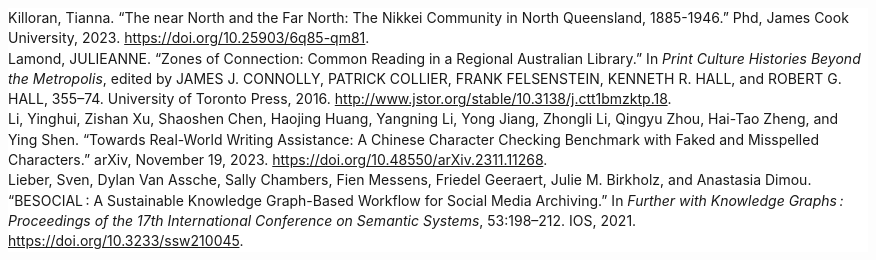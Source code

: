   <span class="Z3988" title="url_ver=Z39.88-2004&amp;ctx_ver=Z39.88-2004&amp;rfr_id=info%3Asid%2Fzotero.org%3A2&amp;rft_id=info%3Adoi%2F10.1080%2F1031461X.2023.2267586&amp;rft_val_fmt=info%3Aofi%2Ffmt%3Akev%3Amtx%3Ajournal&amp;rft.genre=article&amp;rft.atitle=Digital%20History&amp;rft.jtitle=Australian%20Historical%20Studies&amp;rft.volume=55&amp;rft.issue=1&amp;rft.aufirst=Mike&amp;rft.aulast=Jones&amp;rft.au=Mike%20Jones&amp;rft.au=Alana%20Piper&amp;rft.date=2024-01-02&amp;rft.pages=178-203&amp;rft.spage=178&amp;rft.epage=203&amp;rft.issn=1031-461X"></span>
  <div class="csl-entry">Killoran, Tianna. “The near North and the Far North: The Nikkei Community in North Queensland, 1885-1946.” Phd, James Cook University, 2023. <a href="https://doi.org/10.25903/6q85-qm81">https://doi.org/10.25903/6q85-qm81</a>.</div>
  <span class="Z3988" title="url_ver=Z39.88-2004&amp;ctx_ver=Z39.88-2004&amp;rfr_id=info%3Asid%2Fzotero.org%3A2&amp;rft_val_fmt=info%3Aofi%2Ffmt%3Akev%3Amtx%3Adissertation&amp;rft.title=The%20near%20north%20and%20the%20far%20north%3A%20The%20Nikkei%20community%20in%20North%20Queensland%2C%201885-1946&amp;rft.aufirst=Tianna&amp;rft.aulast=Killoran&amp;rft.au=Tianna%20Killoran&amp;rft.date=2023&amp;rft.tpages=306&amp;rft.language=en"></span>
  <div class="csl-entry">Lamond, JULIEANNE. “Zones of Connection: Common Reading in a Regional Australian Library.” In <i>Print Culture Histories Beyond the Metropolis</i>, edited by JAMES J. CONNOLLY, PATRICK COLLIER, FRANK FELSENSTEIN, KENNETH R. HALL, and ROBERT G. HALL, 355–74. University of Toronto Press, 2016. <a href="http://www.jstor.org/stable/10.3138/j.ctt1bmzktp.18">http://www.jstor.org/stable/10.3138/j.ctt1bmzktp.18</a>.</div>
  <span class="Z3988" title="url_ver=Z39.88-2004&amp;ctx_ver=Z39.88-2004&amp;rfr_id=info%3Asid%2Fzotero.org%3A2&amp;rft_id=urn%3Aisbn%3A978-1-4426-5062-6&amp;rft_val_fmt=info%3Aofi%2Ffmt%3Akev%3Amtx%3Abook&amp;rft.genre=bookitem&amp;rft.atitle=Zones%20of%20Connection%3A%20Common%20Reading%20in%20a%20Regional%20Australian%20Library&amp;rft.publisher=University%20of%20Toronto%20Press&amp;rft.aufirst=JULIEANNE&amp;rft.aulast=Lamond&amp;rft.au=JULIEANNE%20Lamond&amp;rft.au=JAMES%20J.%20CONNOLLY&amp;rft.au=PATRICK%20COLLIER&amp;rft.au=FRANK%20FELSENSTEIN&amp;rft.au=KENNETH%20R.%20HALL&amp;rft.au=ROBERT%20G.%20HALL&amp;rft.date=2016&amp;rft.pages=355-374&amp;rft.spage=355&amp;rft.epage=374&amp;rft.isbn=978-1-4426-5062-6"></span>
  <div class="csl-entry">Li, Yinghui, Zishan Xu, Shaoshen Chen, Haojing Huang, Yangning Li, Yong Jiang, Zhongli Li, Qingyu Zhou, Hai-Tao Zheng, and Ying Shen. “Towards Real-World Writing Assistance: A Chinese Character Checking Benchmark with Faked and Misspelled Characters.” arXiv, November 19, 2023. <a href="https://doi.org/10.48550/arXiv.2311.11268">https://doi.org/10.48550/arXiv.2311.11268</a>.</div>
  <span class="Z3988" title="url_ver=Z39.88-2004&amp;ctx_ver=Z39.88-2004&amp;rfr_id=info%3Asid%2Fzotero.org%3A2&amp;rft_id=info%3Adoi%2F10.48550%2FarXiv.2311.11268&amp;rft_val_fmt=info%3Aofi%2Ffmt%3Akev%3Amtx%3Adc&amp;rft.type=preprint&amp;rft.title=Towards%20Real-World%20Writing%20Assistance%3A%20A%20Chinese%20Character%20Checking%20Benchmark%20with%20Faked%20and%20Misspelled%20Characters&amp;rft.description=Writing%20assistance%20is%20an%20application%20closely%20related%20to%20human%20life%20and%20is%20also%20a%20fundamental%20Natural%20Language%20Processing%20(NLP)%20research%20field.%20Its%20aim%20is%20to%20improve%20the%20correctness%20and%20quality%20of%20input%20texts%2C%20with%20character%20checking%20being%20crucial%20in%20detecting%20and%20correcting%20wrong%20characters.%20From%20the%20perspective%20of%20the%20real%20world%20where%20handwriting%20occupies%20the%20vast%20majority%2C%20characters%20that%20humans%20get%20wrong%20include%20faked%20characters%20(i.e.%2C%20untrue%20characters%20created%20due%20to%20writing%20errors)%20and%20misspelled%20characters%20(i.e.%2C%20true%20characters%20used%20incorrectly%20due%20to%20spelling%20errors).%20However%2C%20existing%20datasets%20and%20related%20studies%20only%20focus%20on%20misspelled%20characters%20mainly%20caused%20by%20phonological%20or%20visual%20confusion%2C%20thereby%20ignoring%20faked%20characters%20which%20are%20more%20common%20and%20difficult.%20To%20break%20through%20this%20dilemma%2C%20we%20present%20Visual-C%24%5E3%24%2C%20a%20human-annotated%20Visual%20Chinese%20Character%20Checking%20dataset%20with%20faked%20and%20misspelled%20Chinese%20characters.%20To%20the%20best%20of%20our%20knowledge%2C%20Visual-C%24%5E3%24%20is%20the%20first%20real-world%20visual%20and%20the%20largest%20human-crafted%20dataset%20for%20the%20Chinese%20character%20checking%20scenario.%20Additionally%2C%20we%20also%20propose%20and%20evaluate%20novel%20baseline%20methods%20on%20Visual-C%24%5E3%24.%20Extensive%20empirical%20results%20and%20analyses%20show%20that%20Visual-C%24%5E3%24%20is%20high-quality%20yet%20challenging.%20The%20Visual-C%24%5E3%24%20dataset%20and%20the%20baseline%20methods%20will%20be%20publicly%20available%20to%20facilitate%20further%20research%20in%20the%20community.&amp;rft.identifier=urn%3Adoi%3A10.48550%2FarXiv.2311.11268&amp;rft.aufirst=Yinghui&amp;rft.aulast=Li&amp;rft.au=Yinghui%20Li&amp;rft.au=Zishan%20Xu&amp;rft.au=Shaoshen%20Chen&amp;rft.au=Haojing%20Huang&amp;rft.au=Yangning%20Li&amp;rft.au=Yong%20Jiang&amp;rft.au=Zhongli%20Li&amp;rft.au=Qingyu%20Zhou&amp;rft.au=Hai-Tao%20Zheng&amp;rft.au=Ying%20Shen&amp;rft.date=2023-11-19"></span>
  <div class="csl-entry">Lieber, Sven, Dylan Van Assche, Sally Chambers, Fien Messens, Friedel Geeraert, Julie M. Birkholz, and Anastasia Dimou. “BESOCIAL : A Sustainable Knowledge Graph-Based Workflow for Social Media Archiving.” In <i>Further with Knowledge Graphs : Proceedings of the 17th International Conference on Semantic Systems</i>, 53:198–212. IOS, 2021. <a href="https://doi.org/10.3233/ssw210045">https://doi.org/10.3233/ssw210045</a>.</div>